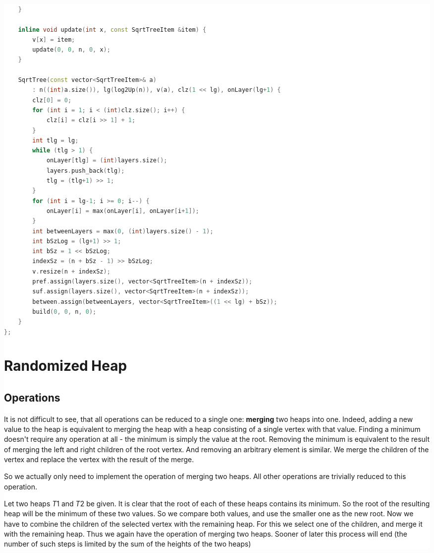 ```cpp
    }

    inline void update(int x, const SqrtTreeItem &item) {
        v[x] = item;
        update(0, 0, n, 0, x);
    }

    SqrtTree(const vector<SqrtTreeItem>& a)
        : n((int)a.size()), lg(log2Up(n)), v(a), clz(1 << lg), onLayer(lg+1) {
        clz[0] = 0;
        for (int i = 1; i < (int)clz.size(); i++) {
            clz[i] = clz[i >> 1] + 1;
        }
        int tlg = lg;
        while (tlg > 1) {
            onLayer[tlg] = (int)layers.size();
            layers.push_back(tlg);
            tlg = (tlg+1) >> 1;
        }
        for (int i = lg-1; i >= 0; i--) {
            onLayer[i] = max(onLayer[i], onLayer[i+1]);
        }
        int betweenLayers = max(0, (int)layers.size() - 1);
        int bSzLog = (lg+1) >> 1;
        int bSz = 1 << bSzLog;
        indexSz = (n + bSz - 1) >> bSzLog;
        v.resize(n + indexSz);
        pref.assign(layers.size(), vector<SqrtTreeItem>(n + indexSz));
        suf.assign(layers.size(), vector<SqrtTreeItem>(n + indexSz));
        between.assign(betweenLayers, vector<SqrtTreeItem>((1 << lg) + bSz));
        build(0, 0, n, 0);
    }
};
```

# Randomized Heap

## Operations

It is not difficult to see, that all operations can be reduced to a single one: **merging** two heaps into one. Indeed, adding a new value to the heap is equivalent to merging the heap with a heap consisting of a single vertex with that value.  Finding a minimum doesn't require any operation at all - the minimum is  simply the value at the root. Removing the minimum is equivalent to the result of merging the left and right children of the root vertex. And removing an arbitrary element is similar. We merge the children of the vertex and replace the vertex with the  result of the merge.

So we actually only need to implement the operation of merging two heaps. All other operations are trivially reduced to this operation.

Let two heaps *T*1 and *T*2 be given. It is clear that the root of each of these heaps contains its minimum. So the root of the resulting heap will be the minimum of these two values. So we compare both values, and use the smaller one as the new root. Now we have to combine the children of the selected vertex with the remaining heap. For this we select one of the children, and merge it with the remaining heap. Thus we again have the operation of merging two heaps. Sooner of later this process will end (the number of such steps is limited by the sum of the heights of the two heaps)
